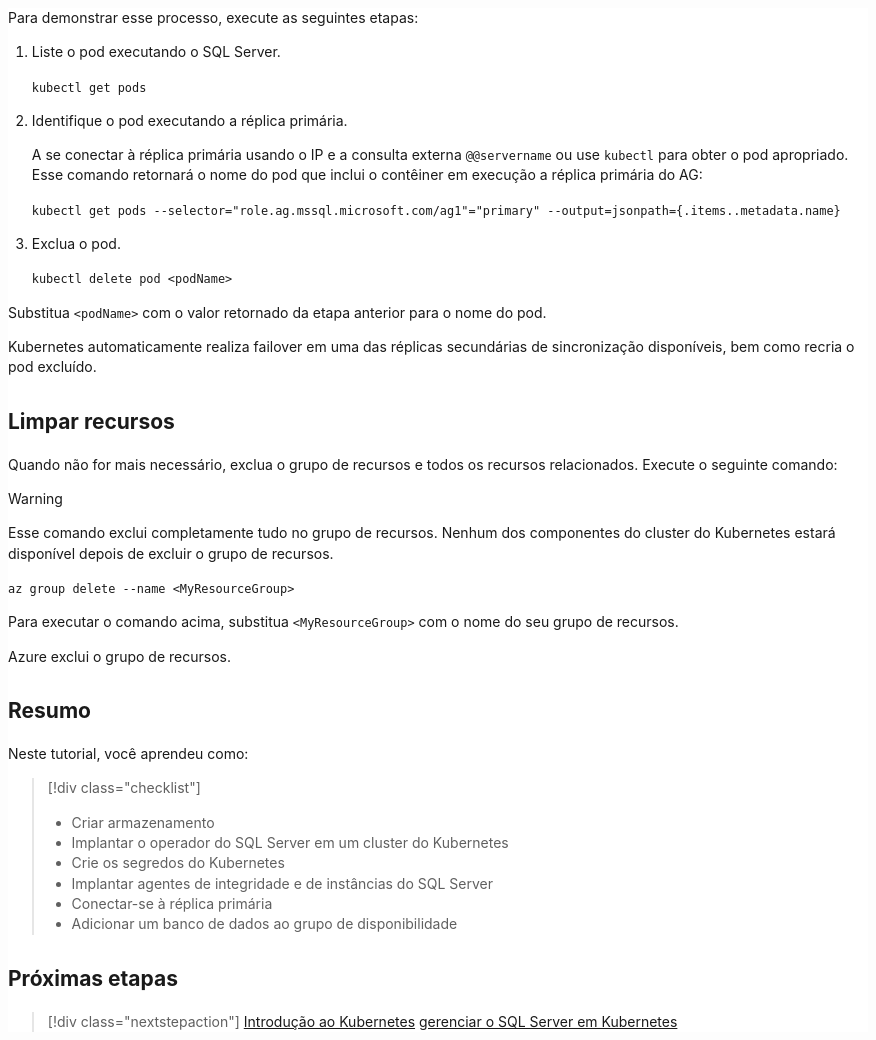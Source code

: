 Para demonstrar esse processo, execute as seguintes etapas:

1. Liste o pod executando o SQL Server.

   ```azurecli
   kubectl get pods
   ```

2. Identifique o pod executando a réplica primária.

   A se conectar à réplica primária usando o IP e a consulta externa `@@servername` ou use `kubectl` para obter o pod apropriado. Esse comando retornará o nome do pod que inclui o contêiner em execução a réplica primária do AG:

   ```azurecli
   kubectl get pods --selector="role.ag.mssql.microsoft.com/ag1"="primary" --output=jsonpath={.items..metadata.name}
   ```

3. Exclua o pod.

   ```azurecli
   kubectl delete pod <podName>
   ```

Substitua `<podName>` com o valor retornado da etapa anterior para o nome do pod. 

Kubernetes automaticamente realiza failover em uma das réplicas secundárias de sincronização disponíveis, bem como recria o pod excluído.

## <a name="clean-up-resources"></a>Limpar recursos

Quando não for mais necessário, exclua o grupo de recursos e todos os recursos relacionados. Execute o seguinte comando:
>[!WARNING]
>Esse comando exclui completamente tudo no grupo de recursos. Nenhum dos componentes do cluster do Kubernetes estará disponível depois de excluir o grupo de recursos.

```azurecli
az group delete --name <MyResourceGroup>
```

Para executar o comando acima, substitua `<MyResourceGroup>` com o nome do seu grupo de recursos. 

Azure exclui o grupo de recursos.

## <a name="summary"></a>Resumo

Neste tutorial, você aprendeu como:  

> [!div class="checklist"]
> * Criar armazenamento
> * Implantar o operador do SQL Server em um cluster do Kubernetes 
> * Crie os segredos do Kubernetes
> * Implantar agentes de integridade e de instâncias do SQL Server
> * Conectar-se à réplica primária
> * Adicionar um banco de dados ao grupo de disponibilidade

## <a name="next-steps"></a>Próximas etapas

> [!div class="nextstepaction"]
>[Introdução ao Kubernetes](http://docs.microsoft.com/azure/aks/intro-kubernetes)
>[gerenciar o SQL Server em Kubernetes](sql-server-linux-kubernetes-manage.md)